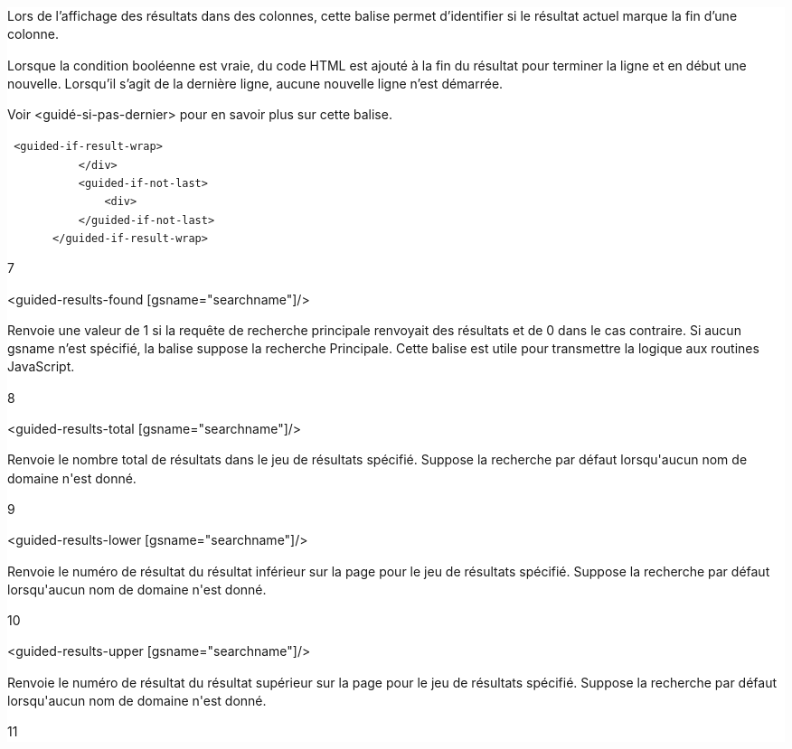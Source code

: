    <td colname="col2"> <p>Lors de l’affichage des résultats dans des colonnes, cette balise permet d’identifier si le résultat actuel marque la fin d’une colonne. </p> <p>Lorsque la condition booléenne est vraie, du code HTML est ajouté à la fin du résultat pour terminer la ligne et en début une nouvelle. Lorsqu’il s’agit de la dernière ligne, aucune nouvelle ligne n’est démarrée. </p> <p>Voir <span class="codeph"> &lt;guidé-si-pas-dernier&gt; </span> pour en savoir plus sur cette balise. </p> <p> <code class="syntax html"> &lt;guided-if-result-wrap&gt; 
      &nbsp;&nbsp;&nbsp;&nbsp;&nbsp;&lt;/div&gt; 
      &nbsp;&nbsp;&nbsp;&nbsp;&nbsp;&lt;guided-if-not-last&gt; 
      &nbsp;&nbsp;&nbsp;&nbsp;&nbsp;&nbsp;&nbsp;&nbsp;&nbsp;&lt;div&gt; 
      &nbsp;&nbsp;&nbsp;&nbsp;&nbsp;&lt;/guided-if-not-last&gt; 
      &nbsp;&lt;/guided-if-result-wrap&gt; </code> </p> </td> 
  </tr> 
  <tr> 
   <td colname="col01"> <p>7 </p> </td> 
   <td colname="col1"> <p> 
     <!--In search-eng version, 1/31/13--> <span class="codeph"> &lt;guided-results-found [gsname="searchname"]/&gt; </span> </p> </td> 
   <td colname="col2"> <p>Renvoie une valeur de 1 si la requête de recherche principale renvoyait des résultats et de 0 dans le cas contraire. Si aucun <span class="codeph"> gsname </span> n’est spécifié, la balise suppose la recherche Principale. Cette balise est utile pour transmettre la logique aux routines JavaScript. </p> </td> 
  </tr> 
  <tr> 
   <td colname="col01"> <p>8 </p> </td> 
   <td colname="col1"> <p> 
     <!--In search-eng version 1/31/13--> <span class="codeph"> &lt;guided-results-total [gsname="searchname"]/&gt; </span> </p> </td> 
   <td colname="col2"> <p>Renvoie le nombre total de résultats dans le jeu de résultats spécifié. Suppose la recherche par défaut lorsqu'aucun <span class="codeph"> nom de domaine </span> n'est donné. </p> </td> 
  </tr> 
  <tr> 
   <td colname="col01"> <p>9 </p> </td> 
   <td colname="col1"> <p> 
     <!--In search-eng version 1/31/13--> <span class="codeph"> &lt;guided-results-lower [gsname="searchname"]/&gt; </span> </p> </td> 
   <td colname="col2"> <p>Renvoie le numéro de résultat du résultat inférieur sur la page pour le jeu de résultats spécifié. Suppose la recherche par défaut lorsqu'aucun <span class="codeph"> nom de domaine </span> n'est donné. </p> </td> 
  </tr> 
  <tr> 
   <td colname="col01"> <p>10 </p> </td> 
   <td colname="col1"> <p> 
     <!--In search-eng version 1/31/13--> <span class="codeph"> &lt;guided-results-upper [gsname="searchname"]/&gt; </span> </p> </td> 
   <td colname="col2"> <p>Renvoie le numéro de résultat du résultat supérieur sur la page pour le jeu de résultats spécifié. Suppose la recherche par défaut lorsqu'aucun <span class="codeph"> nom de domaine </span> n'est donné. </p> </td> 
  </tr> 
  <tr> 
   <td colname="col01"> <p>11 </p> </td> 
   <td colname="col1"> <p> 
     <!--Updated to match search-eng version 1/31/13--> 
